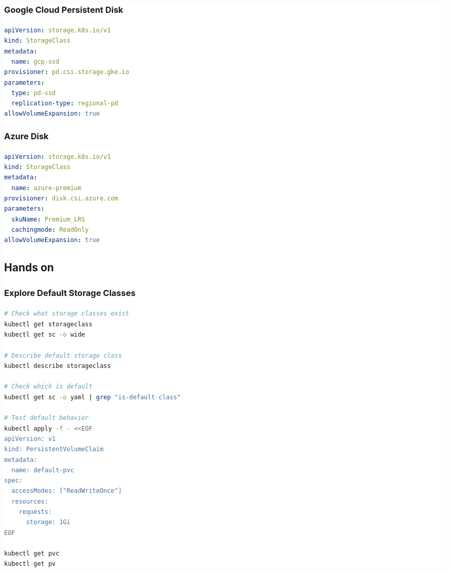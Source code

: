 ### Google Cloud Persistent Disk
```yaml
apiVersion: storage.k8s.io/v1
kind: StorageClass
metadata:
  name: gcp-ssd
provisioner: pd.csi.storage.gke.io
parameters:
  type: pd-ssd
  replication-type: regional-pd
allowVolumeExpansion: true
```

### Azure Disk
```yaml
apiVersion: storage.k8s.io/v1
kind: StorageClass
metadata:
  name: azure-premium
provisioner: disk.csi.azure.com
parameters:
  skuName: Premium_LRS
  cachingmode: ReadOnly
allowVolumeExpansion: true
```

## Hands on 

### Explore Default Storage Classes
```bash
# Check what storage classes exist
kubectl get storageclass
kubectl get sc -o wide

# Describe default storage class
kubectl describe storageclass

# Check which is default
kubectl get sc -o yaml | grep "is-default-class"

# Test default behavior
kubectl apply -f - <<EOF
apiVersion: v1
kind: PersistentVolumeClaim
metadata:
  name: default-pvc
spec:
  accessModes: ["ReadWriteOnce"]
  resources:
    requests:
      storage: 1Gi
EOF

kubectl get pvc
kubectl get pv
```

